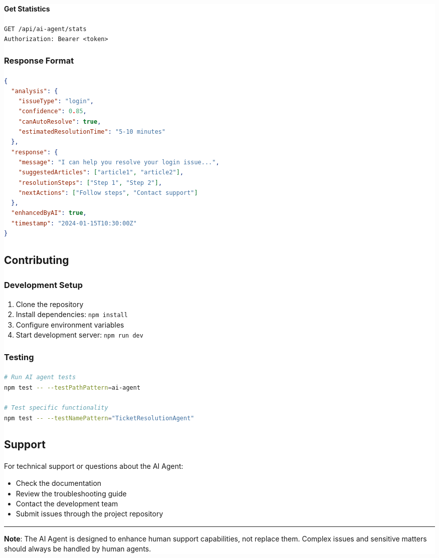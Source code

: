 #### Get Statistics
```http
GET /api/ai-agent/stats
Authorization: Bearer <token>
```

### Response Format
```json
{
  "analysis": {
    "issueType": "login",
    "confidence": 0.85,
    "canAutoResolve": true,
    "estimatedResolutionTime": "5-10 minutes"
  },
  "response": {
    "message": "I can help you resolve your login issue...",
    "suggestedArticles": ["article1", "article2"],
    "resolutionSteps": ["Step 1", "Step 2"],
    "nextActions": ["Follow steps", "Contact support"]
  },
  "enhancedByAI": true,
  "timestamp": "2024-01-15T10:30:00Z"
}
```

## Contributing

### Development Setup
1. Clone the repository
2. Install dependencies: `npm install`
3. Configure environment variables
4. Start development server: `npm run dev`

### Testing
```bash
# Run AI agent tests
npm test -- --testPathPattern=ai-agent

# Test specific functionality
npm test -- --testNamePattern="TicketResolutionAgent"
```

## Support

For technical support or questions about the AI Agent:
- Check the documentation
- Review the troubleshooting guide
- Contact the development team
- Submit issues through the project repository

---

**Note**: The AI Agent is designed to enhance human support capabilities, not replace them. Complex issues and sensitive matters should always be handled by human agents. 